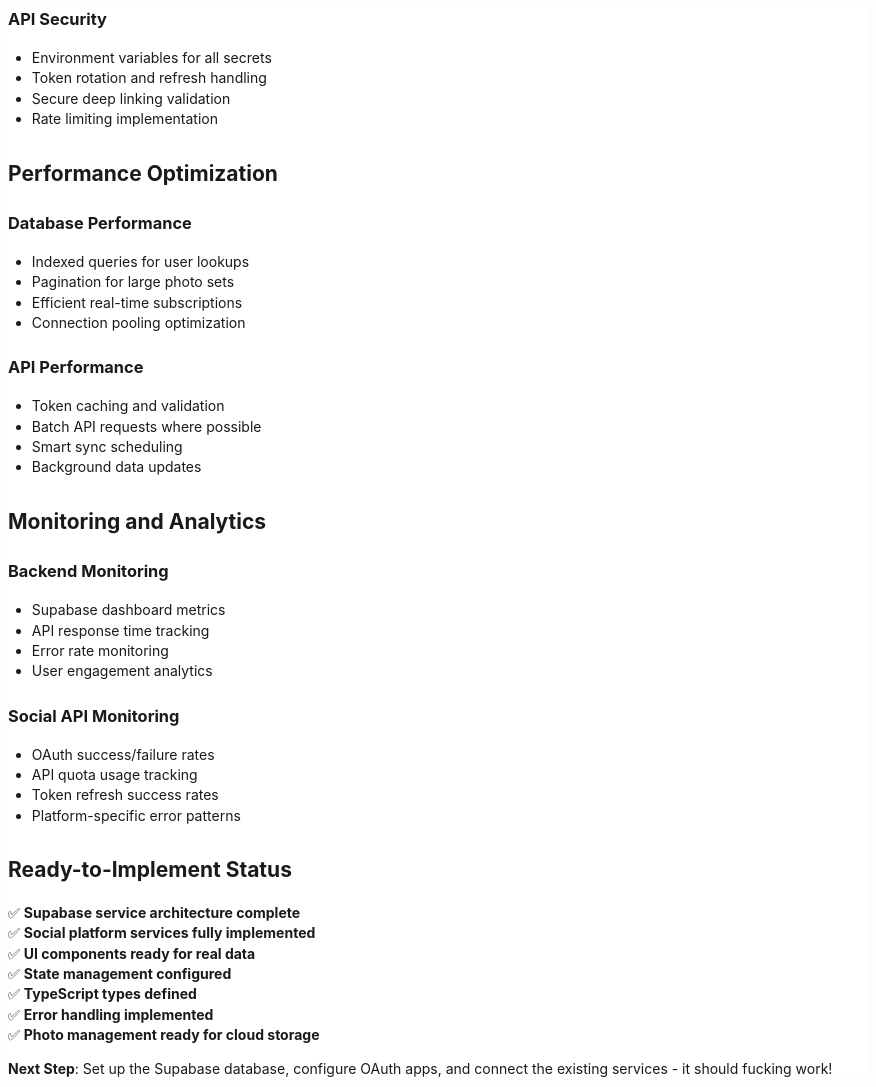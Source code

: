 ### **API Security**
- Environment variables for all secrets
- Token rotation and refresh handling
- Secure deep linking validation
- Rate limiting implementation

## Performance Optimization

### **Database Performance**
- Indexed queries for user lookups
- Pagination for large photo sets
- Efficient real-time subscriptions
- Connection pooling optimization

### **API Performance**
- Token caching and validation
- Batch API requests where possible
- Smart sync scheduling
- Background data updates

## Monitoring and Analytics

### **Backend Monitoring**
- Supabase dashboard metrics
- API response time tracking
- Error rate monitoring
- User engagement analytics

### **Social API Monitoring**
- OAuth success/failure rates
- API quota usage tracking
- Token refresh success rates
- Platform-specific error patterns

## Ready-to-Implement Status

✅ **Supabase service architecture complete**  
✅ **Social platform services fully implemented**  
✅ **UI components ready for real data**  
✅ **State management configured**  
✅ **TypeScript types defined**  
✅ **Error handling implemented**  
✅ **Photo management ready for cloud storage**  

**Next Step**: Set up the Supabase database, configure OAuth apps, and connect the existing services - it should fucking work!  